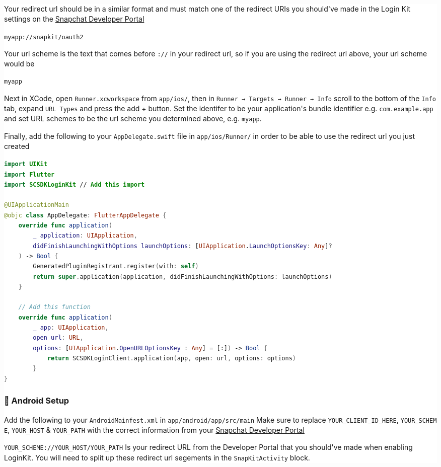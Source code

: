 Your redirect url should be in a similar format and must match one of the redirect URIs you should've made in the Login Kit settings on the [Snapchat Developer Portal](https://devportal.snap.com/manage/)
```
myapp://snapkit/oauth2
```

Your url scheme is the text that comes before `://` in your redirect url, so if you are using the redirect url above, your url scheme would be
```
myapp
```

Next in XCode, open `Runner.xcworkspace` from `app/ios/`, then in `Runner → Targets → Runner → Info` scroll to the bottom of the `Info` tab, expand `URL Types` and press the add + button. Set the identifer to be your application's bundle identifier e.g. `com.example.app` and set URL schemes to be the url scheme you determined above, e.g. `myapp`.

Finally, add the following to your `AppDelegate.swift` file in `app/ios/Runner/` in order to be able to use the redirect url you just created

```swift
import UIKit
import Flutter
import SCSDKLoginKit // Add this import

@UIApplicationMain
@objc class AppDelegate: FlutterAppDelegate {
	override func application(
		_ application: UIApplication,
		didFinishLaunchingWithOptions launchOptions: [UIApplication.LaunchOptionsKey: Any]?
	) -> Bool {
		GeneratedPluginRegistrant.register(with: self)
		return super.application(application, didFinishLaunchingWithOptions: launchOptions)
	}
	
	// Add this function
	override func application(
		_ app: UIApplication,
		open url: URL,
		options: [UIApplication.OpenURLOptionsKey : Any] = [:]) -> Bool {
			return SCSDKLoginClient.application(app, open: url, options: options)
		}
}
```

### 🤖 Android Setup

Add the following to your `AndroidMainfest.xml` in `app/android/app/src/main` Make sure to replace `YOUR_CLIENT_ID_HERE`, `YOUR_SCHEME`, `YOUR_HOST` & `YOUR_PATH` with the correct information from your [Snapchat Developer Portal](https://devportal.snap.com/manage/)

`YOUR_SCHEME://YOUR_HOST/YOUR_PATH` Is your redirect URL from the Developer Portal that you should've made when enabling LoginKit. You will need to split up these redirect url segements in the `SnapKitActivity` block.
